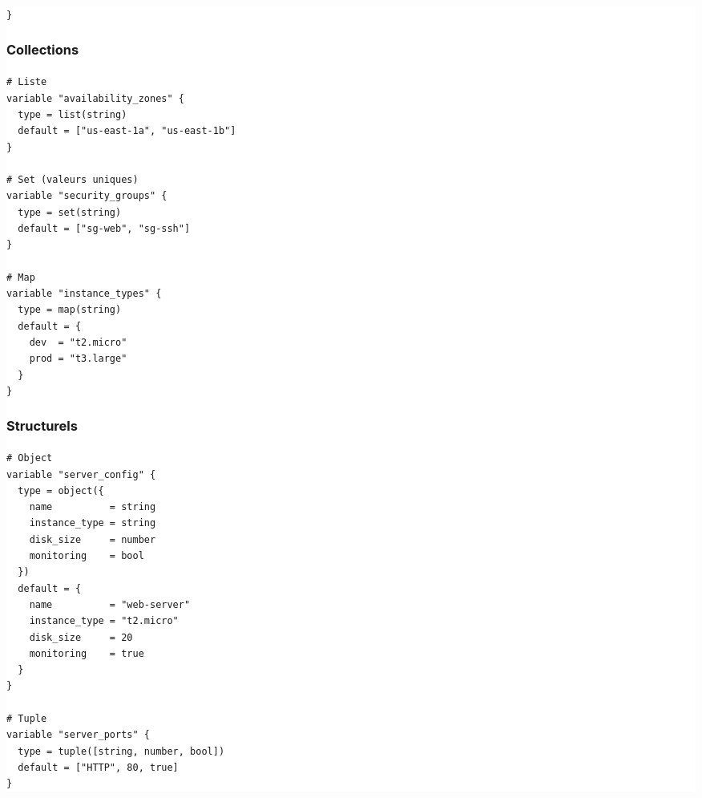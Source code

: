 ```hcl
}
```

### Collections
```hcl
# Liste
variable "availability_zones" {
  type = list(string)
  default = ["us-east-1a", "us-east-1b"]
}

# Set (valeurs uniques)
variable "security_groups" {
  type = set(string)
  default = ["sg-web", "sg-ssh"]
}

# Map
variable "instance_types" {
  type = map(string)
  default = {
    dev  = "t2.micro"
    prod = "t3.large"
  }
}
```

### Structurels
```hcl
# Object
variable "server_config" {
  type = object({
    name          = string
    instance_type = string
    disk_size     = number
    monitoring    = bool
  })
  default = {
    name          = "web-server"
    instance_type = "t2.micro"
    disk_size     = 20
    monitoring    = true
  }
}

# Tuple
variable "server_ports" {
  type = tuple([string, number, bool])
  default = ["HTTP", 80, true]
}
```

